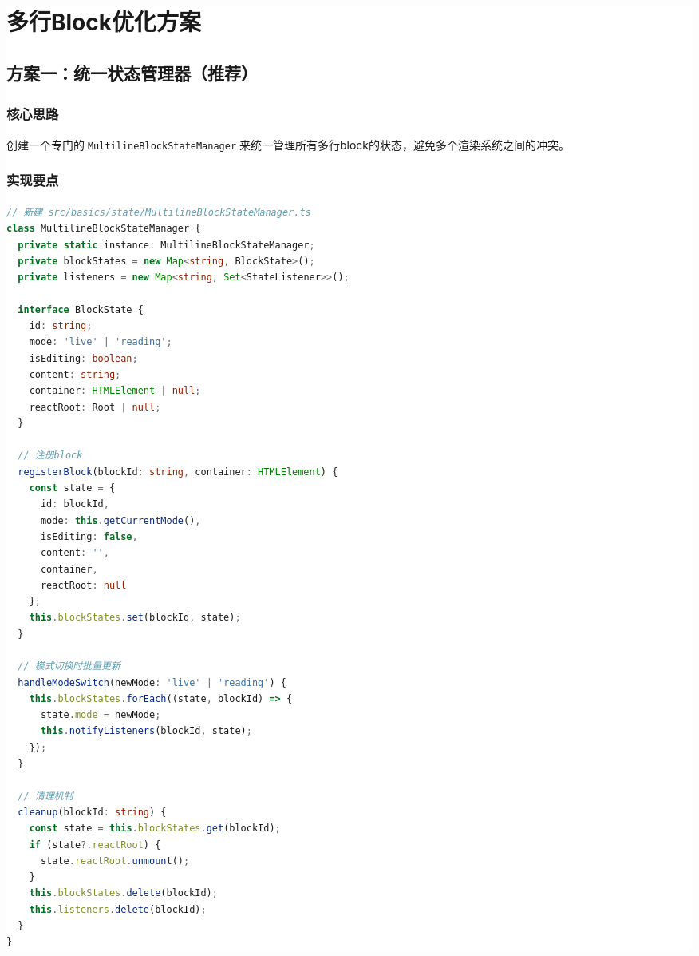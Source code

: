 # 多行Block优化方案

## 方案一：统一状态管理器（推荐）

### 核心思路
创建一个专门的 `MultilineBlockStateManager` 来统一管理所有多行block的状态，避免多个渲染系统之间的冲突。

### 实现要点
```typescript
// 新建 src/basics/state/MultilineBlockStateManager.ts
class MultilineBlockStateManager {
  private static instance: MultilineBlockStateManager;
  private blockStates = new Map<string, BlockState>();
  private listeners = new Map<string, Set<StateListener>>();
  
  interface BlockState {
    id: string;
    mode: 'live' | 'reading';
    isEditing: boolean;
    content: string;
    container: HTMLElement | null;
    reactRoot: Root | null;
  }
  
  // 注册block
  registerBlock(blockId: string, container: HTMLElement) {
    const state = {
      id: blockId,
      mode: this.getCurrentMode(),
      isEditing: false,
      content: '',
      container,
      reactRoot: null
    };
    this.blockStates.set(blockId, state);
  }
  
  // 模式切换时批量更新
  handleModeSwitch(newMode: 'live' | 'reading') {
    this.blockStates.forEach((state, blockId) => {
      state.mode = newMode;
      this.notifyListeners(blockId, state);
    });
  }
  
  // 清理机制
  cleanup(blockId: string) {
    const state = this.blockStates.get(blockId);
    if (state?.reactRoot) {
      state.reactRoot.unmount();
    }
    this.blockStates.delete(blockId);
    this.listeners.delete(blockId);
  }
}
```
